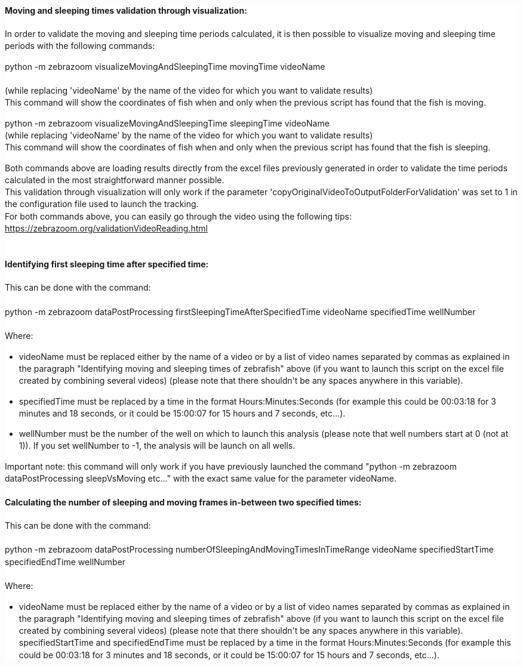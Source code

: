 <H4 CLASS="western">Moving and sleeping times validation through visualization:</H4>

In order to validate the moving and sleeping time periods calculated, it is then possible to visualize moving and sleeping time periods with the following commands:<br/>

python -m zebrazoom visualizeMovingAndSleepingTime movingTime videoName<br/><br/>
(while replacing 'videoName' by the name of the video for which you want to validate results)<br/>
This command will show the coordinates of fish when and only when the previous script has found that the fish is moving.<br/>

python -m zebrazoom visualizeMovingAndSleepingTime sleepingTime videoName<br/>
(while replacing 'videoName' by the name of the video for which you want to validate results)<br/>
This command will show the coordinates of fish when and only when the previous script has found that the fish is sleeping.<br/>

Both commands above are loading results directly from the excel files previously generated in order to validate the time periods calculated in the most straightforward manner possible.<br/>
This validation through visualization will only work if the parameter 'copyOriginalVideoToOutputFolderForValidation' was set to 1 in the configuration file used to launch the tracking.<br/>
For both commands above, you can easily go through the video using the following tips: https://zebrazoom.org/validationVideoReading.html<br/><br/>

<H4 CLASS="western">Identifying first sleeping time after specified time:</H4>

This can be done with the command:<br/><br/>
python -m zebrazoom dataPostProcessing firstSleepingTimeAfterSpecifiedTime videoName specifiedTime wellNumber <br/><br/>
Where:<br/>
- videoName must be replaced either by the name of a video or by a list of video names separated by commas as explained in the paragraph "Identifying moving and sleeping times of zebrafish" above (if you want to launch this script on the excel file created by combining several videos) (please note that there shouldn't be any spaces anywhere in this variable).<br/>

- specifiedTime must be replaced by a time in the format Hours:Minutes:Seconds (for example this could be 00:03:18 for 3 minutes and 18 seconds, or it could be 15:00:07 for 15 hours and 7 seconds, etc...).<br/>

- wellNumber must be the number of the well on which to launch this analysis (please note that well numbers start at 0 (not at 1)). If you set wellNumber to -1, the analysis will be launch on all wells.<br/>

Important note: this command will only work if you have previously launched the command "python -m zebrazoom dataPostProcessing sleepVsMoving etc..." with the exact same value for the parameter videoName.<br/>

<H4 CLASS="western">Calculating the number of sleeping and moving frames in-between two specified times:</H4>

This can be done with the command:<br/><br/>
python -m zebrazoom dataPostProcessing numberOfSleepingAndMovingTimesInTimeRange videoName specifiedStartTime specifiedEndTime wellNumber <br/><br/>
Where:<br/>

- videoName must be replaced either by the name of a video or by a list of video names separated by commas as explained in the paragraph "Identifying moving and sleeping times of zebrafish" above (if you want to launch this script on the excel file created by combining several videos) (please note that there shouldn't be any spaces anywhere in this variable).<br/>
specifiedStartTime and specifiedEndTime must be replaced by a time in the format Hours:Minutes:Seconds (for example this could be 00:03:18 for 3 minutes and 18 seconds, or it could be 15:00:07 for 15 hours and 7 seconds, etc...).<br/>
